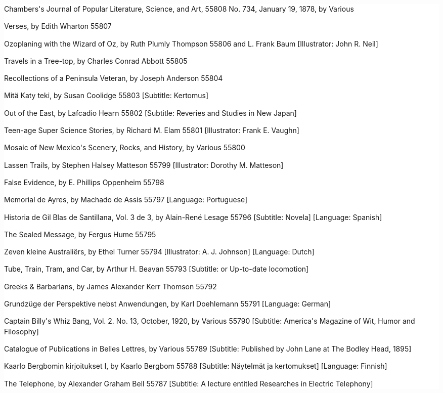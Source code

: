 Chambers's Journal of Popular Literature, Science, and Art,              55808
  No. 734, January 19, 1878, by Various

Verses, by Edith Wharton 55807

Ozoplaning with the Wizard of Oz, by Ruth Plumly Thompson                55806
  and L. Frank Baum
  [Illustrator: John R. Neil]

Travels in a Tree-top, by Charles Conrad Abbott                          55805

Recollections of a Peninsula Veteran, by Joseph Anderson 55804

Mitä Katy teki, by Susan Coolidge 55803
  [Subtitle: Kertomus]

Out of the East, by Lafcadio Hearn                                       55802
  [Subtitle: Reveries and Studies in New Japan]

Teen-age Super Science Stories, by Richard M. Elam                       55801
  [Illustrator: Frank E. Vaughn]

Mosaic of New Mexico's Scenery, Rocks, and History, by Various           55800

Lassen Trails, by Stephen Halsey Matteson                                55799
  [Illustrator: Dorothy M. Matteson]

False Evidence, by E. Phillips Oppenheim                                 55798

Memorial de Ayres, by Machado de Assis                                   55797
  [Language: Portuguese]

Historia de Gil Blas de Santillana, Vol. 3 de 3, by Alain-René Lesage    55796
  [Subtitle: Novela]
  [Language: Spanish]

The Sealed Message, by Fergus Hume                                       55795

Zeven kleine Australiërs, by Ethel Turner                                55794
  [Illustrator: A. J. Johnson]
  [Language: Dutch]

Tube, Train, Tram, and Car, by Arthur H. Beavan 55793
  [Subtitle: or Up-to-date locomotion]

Greeks & Barbarians, by James Alexander Kerr Thomson                     55792

Grundzüge der Perspektive nebst Anwendungen, by Karl Doehlemann          55791
  [Language: German]

Captain Billy's Whiz Bang, Vol. 2. No. 13, October, 1920, by Various     55790
  [Subtitle: America's Magazine of Wit, Humor and Filosophy]

Catalogue of Publications in Belles Lettres, by Various                  55789
  [Subtitle: Published by John Lane at The Bodley Head, 1895]

Kaarlo Bergbomin kirjoitukset I, by Kaarlo Bergbom 55788
  [Subtitle: Näytelmät ja kertomukset]
  [Language: Finnish]

The Telephone, by Alexander Graham Bell                                  55787
  [Subtitle: A lecture entitled Researches in Electric Telephony]
